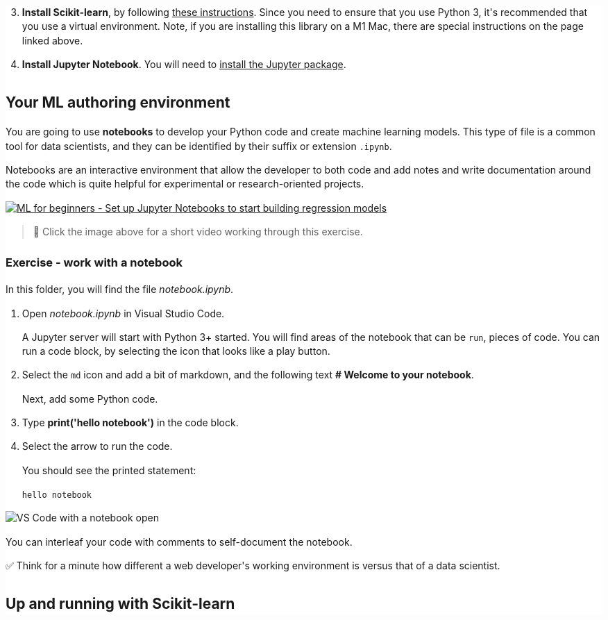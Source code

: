 3. **Install Scikit-learn**, by following [these instructions](https://scikit-learn.org/stable/install.html). Since you need to ensure that you use Python 3, it's recommended that you use a virtual environment. Note, if you are installing this library on a M1 Mac, there are special instructions on the page linked above.

4. **Install Jupyter Notebook**. You will need to [install the Jupyter package](https://pypi.org/project/jupyter/).

## Your ML authoring environment

You are going to use **notebooks** to develop your Python code and create machine learning models. This type of file is a common tool for data scientists, and they can be identified by their suffix or extension `.ipynb`.

Notebooks are an interactive environment that allow the developer to both code and add notes and write documentation around the code which is quite helpful for experimental or research-oriented projects.

[![ML for beginners - Set up Jupyter Notebooks to start building regression models](https://img.youtube.com/vi/7E-jC8FLA2E/0.jpg)](https://youtu.be/7E-jC8FLA2E 'ML for beginners - Set up Jupyter Notebooks to start building regression models')

> 🎥 Click the image above for a short video working through this exercise.

### Exercise - work with a notebook

In this folder, you will find the file _notebook.ipynb_.

1. Open _notebook.ipynb_ in Visual Studio Code.

   A Jupyter server will start with Python 3+ started. You will find areas of the notebook that can be `run`, pieces of code. You can run a code block, by selecting the icon that looks like a play button.

1. Select the `md` icon and add a bit of markdown, and the following text **# Welcome to your notebook**.

   Next, add some Python code.

1. Type **print('hello notebook')** in the code block.
1. Select the arrow to run the code.

   You should see the printed statement:

   ```output
   hello notebook
   ```

![VS Code with a notebook open](images/notebook.jpg)

You can interleaf your code with comments to self-document the notebook.

✅ Think for a minute how different a web developer's working environment is versus that of a data scientist.

## Up and running with Scikit-learn
